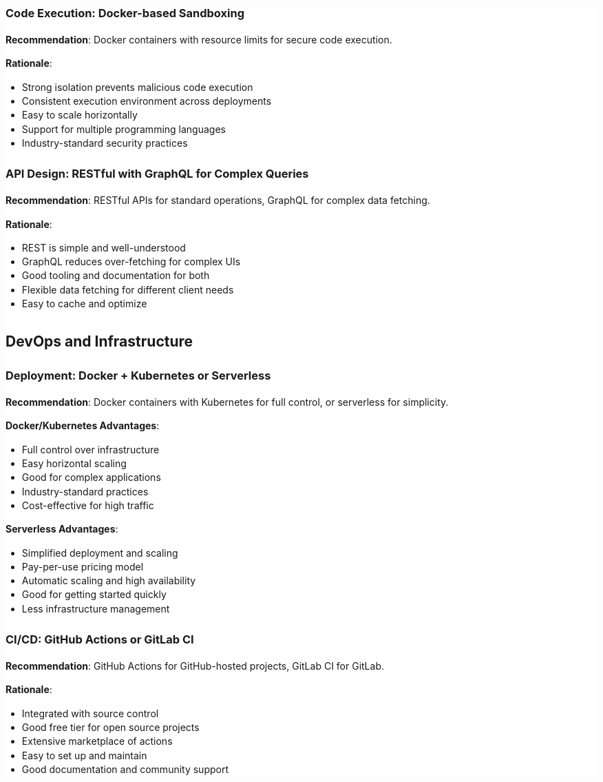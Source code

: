 ### Code Execution: Docker-based Sandboxing

**Recommendation**: Docker containers with resource limits for secure code execution.

**Rationale**:
- Strong isolation prevents malicious code execution
- Consistent execution environment across deployments
- Easy to scale horizontally
- Support for multiple programming languages
- Industry-standard security practices

### API Design: RESTful with GraphQL for Complex Queries

**Recommendation**: RESTful APIs for standard operations, GraphQL for complex data fetching.

**Rationale**:
- REST is simple and well-understood
- GraphQL reduces over-fetching for complex UIs
- Good tooling and documentation for both
- Flexible data fetching for different client needs
- Easy to cache and optimize

## DevOps and Infrastructure

### Deployment: Docker + Kubernetes or Serverless

**Recommendation**: Docker containers with Kubernetes for full control, or serverless for simplicity.

**Docker/Kubernetes Advantages**:
- Full control over infrastructure
- Easy horizontal scaling
- Good for complex applications
- Industry-standard practices
- Cost-effective for high traffic

**Serverless Advantages**:
- Simplified deployment and scaling
- Pay-per-use pricing model
- Automatic scaling and high availability
- Good for getting started quickly
- Less infrastructure management

### CI/CD: GitHub Actions or GitLab CI

**Recommendation**: GitHub Actions for GitHub-hosted projects, GitLab CI for GitLab.

**Rationale**:
- Integrated with source control
- Good free tier for open source projects
- Extensive marketplace of actions
- Easy to set up and maintain
- Good documentation and community support
